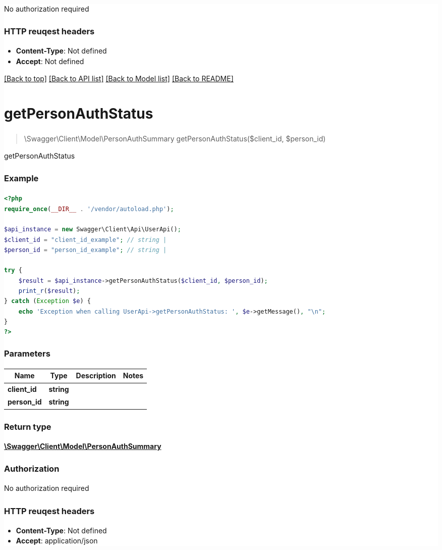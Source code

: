 No authorization required

### HTTP reuqest headers

 - **Content-Type**: Not defined
 - **Accept**: Not defined

[[Back to top]](#) [[Back to API list]](../README.md#documentation-for-api-endpoints) [[Back to Model list]](../README.md#documentation-for-models) [[Back to README]](../README.md)

# **getPersonAuthStatus**
> \Swagger\Client\Model\PersonAuthSummary getPersonAuthStatus($client_id, $person_id)

getPersonAuthStatus

### Example 
```php
<?php
require_once(__DIR__ . '/vendor/autoload.php');

$api_instance = new Swagger\Client\Api\UserApi();
$client_id = "client_id_example"; // string | 
$person_id = "person_id_example"; // string | 

try { 
    $result = $api_instance->getPersonAuthStatus($client_id, $person_id);
    print_r($result);
} catch (Exception $e) {
    echo 'Exception when calling UserApi->getPersonAuthStatus: ', $e->getMessage(), "\n";
}
?>
```

### Parameters

Name | Type | Description  | Notes
------------- | ------------- | ------------- | -------------
 **client_id** | **string**|  | 
 **person_id** | **string**|  | 

### Return type

[**\Swagger\Client\Model\PersonAuthSummary**](PersonAuthSummary.md)

### Authorization

No authorization required

### HTTP reuqest headers

 - **Content-Type**: Not defined
 - **Accept**: application/json
